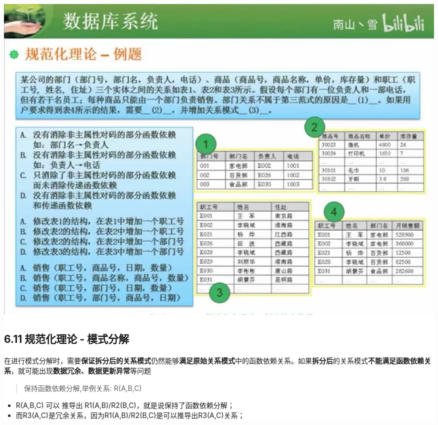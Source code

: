 ![image-20230423141729709](./软件设计师笔记_files\image-20230423141729709.png)



## 6.11 规范化理论 - 模式分解

在进行模式分解时，需要**保证拆分后的关系模式**仍然能够**满足原始关系模式**中的函数依赖关系。如果**拆分后**的关系模式**不能满足函数依赖关系**，就可能出现**数据冗余、数据更新异常**等问题

> 保持函数依赖分解,举例关系: R(A,B,C)
- R(A,B,C) 可以 推导出 R1(A,B)/R2(B,C)，就是说保持了函数依赖分解；
- 而R3(A,C)是冗余关系，因为R1(A,B)/R2(B,C)是可以推导出R3(A,C)关系；
